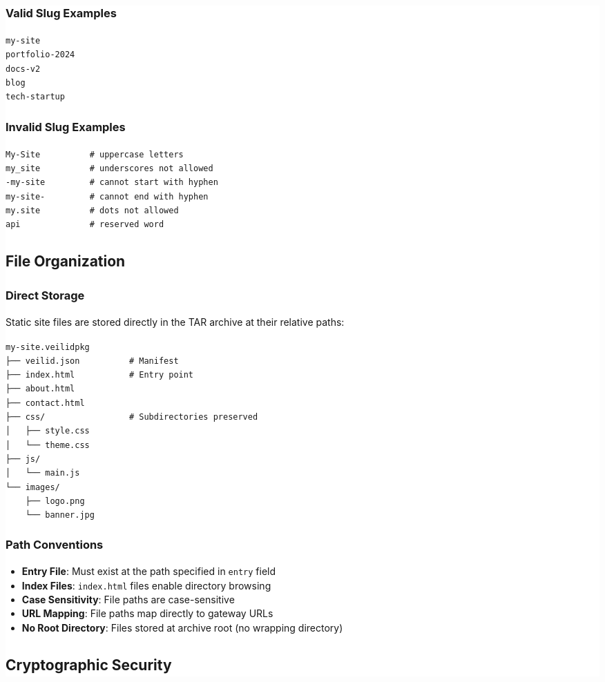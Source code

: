 ### Valid Slug Examples
```
my-site
portfolio-2024
docs-v2
blog
tech-startup
```

### Invalid Slug Examples
```
My-Site          # uppercase letters
my_site          # underscores not allowed
-my-site         # cannot start with hyphen
my-site-         # cannot end with hyphen
my.site          # dots not allowed
api              # reserved word
```

## File Organization

### Direct Storage

Static site files are stored directly in the TAR archive at their relative paths:

```
my-site.veilidpkg
├── veilid.json          # Manifest
├── index.html           # Entry point
├── about.html
├── contact.html
├── css/                 # Subdirectories preserved
│   ├── style.css
│   └── theme.css
├── js/
│   └── main.js
└── images/
    ├── logo.png
    └── banner.jpg
```

### Path Conventions

- **Entry File**: Must exist at the path specified in `entry` field
- **Index Files**: `index.html` files enable directory browsing  
- **Case Sensitivity**: File paths are case-sensitive
- **URL Mapping**: File paths map directly to gateway URLs
- **No Root Directory**: Files stored at archive root (no wrapping directory)

## Cryptographic Security
